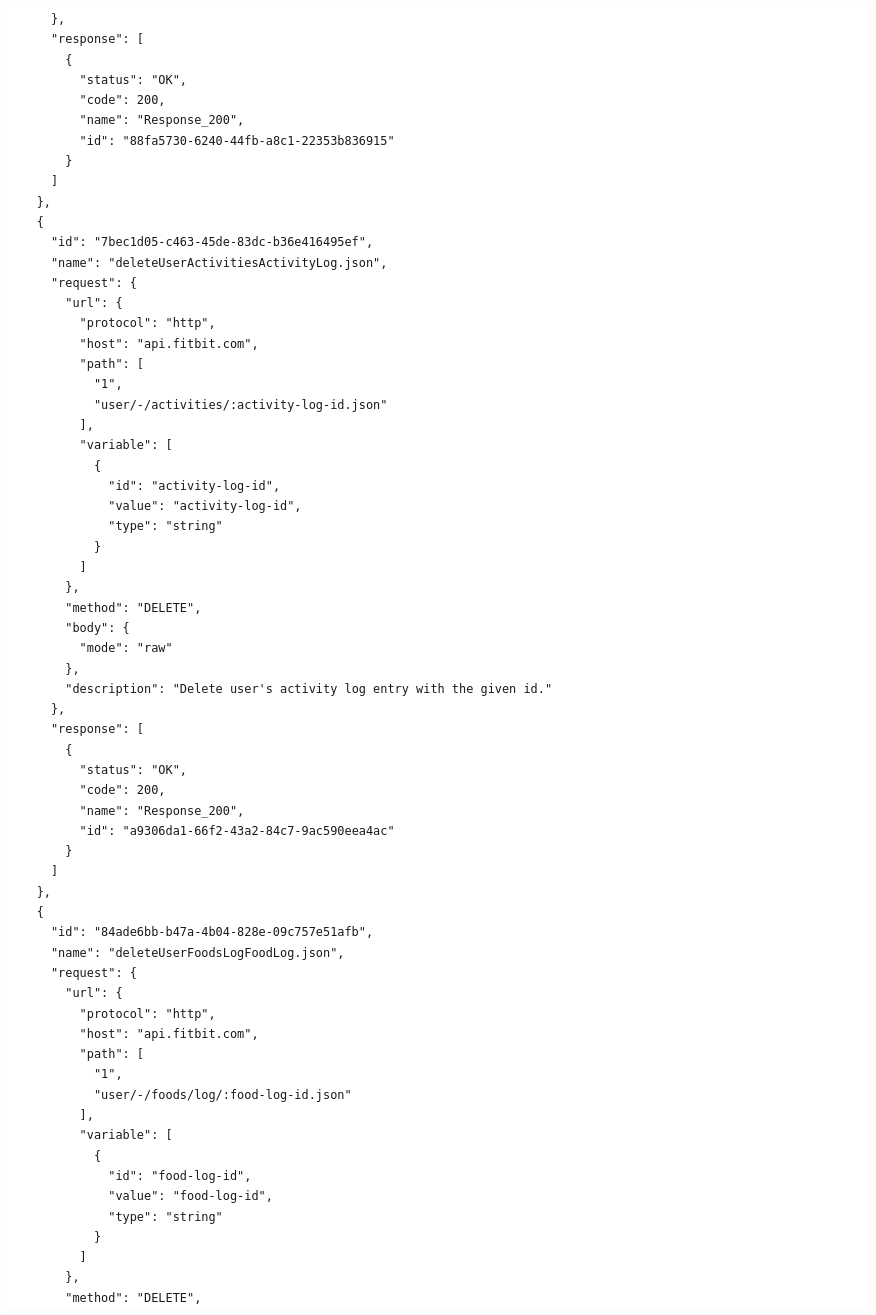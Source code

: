           },
          "response": [
            {
              "status": "OK",
              "code": 200,
              "name": "Response_200",
              "id": "88fa5730-6240-44fb-a8c1-22353b836915"
            }
          ]
        },
        {
          "id": "7bec1d05-c463-45de-83dc-b36e416495ef",
          "name": "deleteUserActivitiesActivityLog.json",
          "request": {
            "url": {
              "protocol": "http",
              "host": "api.fitbit.com",
              "path": [
                "1",
                "user/-/activities/:activity-log-id.json"
              ],
              "variable": [
                {
                  "id": "activity-log-id",
                  "value": "activity-log-id",
                  "type": "string"
                }
              ]
            },
            "method": "DELETE",
            "body": {
              "mode": "raw"
            },
            "description": "Delete user's activity log entry with the given id."
          },
          "response": [
            {
              "status": "OK",
              "code": 200,
              "name": "Response_200",
              "id": "a9306da1-66f2-43a2-84c7-9ac590eea4ac"
            }
          ]
        },
        {
          "id": "84ade6bb-b47a-4b04-828e-09c757e51afb",
          "name": "deleteUserFoodsLogFoodLog.json",
          "request": {
            "url": {
              "protocol": "http",
              "host": "api.fitbit.com",
              "path": [
                "1",
                "user/-/foods/log/:food-log-id.json"
              ],
              "variable": [
                {
                  "id": "food-log-id",
                  "value": "food-log-id",
                  "type": "string"
                }
              ]
            },
            "method": "DELETE",